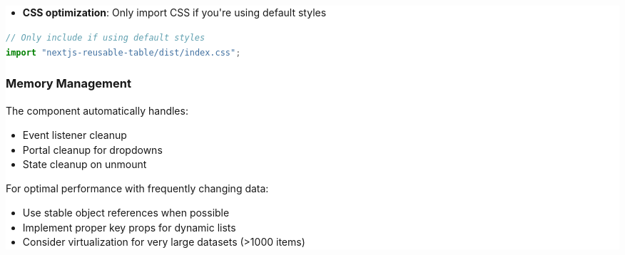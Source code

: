 - **CSS optimization**: Only import CSS if you're using default styles
```typescript
// Only include if using default styles
import "nextjs-reusable-table/dist/index.css";
```

### Memory Management

The component automatically handles:
- Event listener cleanup
- Portal cleanup for dropdowns
- State cleanup on unmount

For optimal performance with frequently changing data:
- Use stable object references when possible
- Implement proper key props for dynamic lists
- Consider virtualization for very large datasets (>1000 items)
